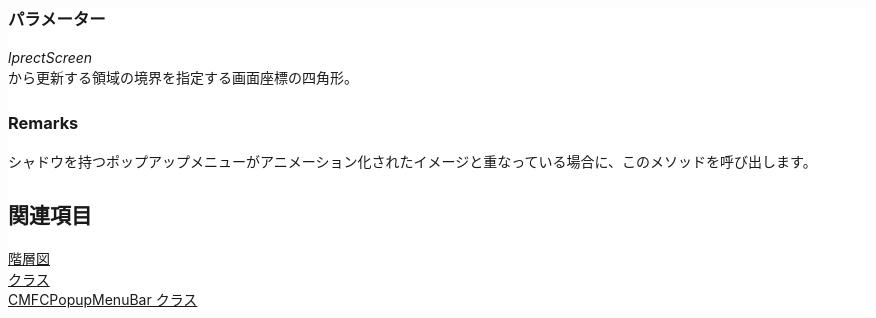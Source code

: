 ### <a name="parameters"></a>パラメーター

*lprectScreen*<br/>
から更新する領域の境界を指定する画面座標の四角形。

### <a name="remarks"></a>Remarks

シャドウを持つポップアップメニューがアニメーション化されたイメージと重なっている場合に、このメソッドを呼び出します。

## <a name="see-also"></a>関連項目

[階層図](../../mfc/hierarchy-chart.md)<br/>
[クラス](../../mfc/reference/mfc-classes.md)<br/>
[CMFCPopupMenuBar クラス](../../mfc/reference/cmfcpopupmenubar-class.md)
